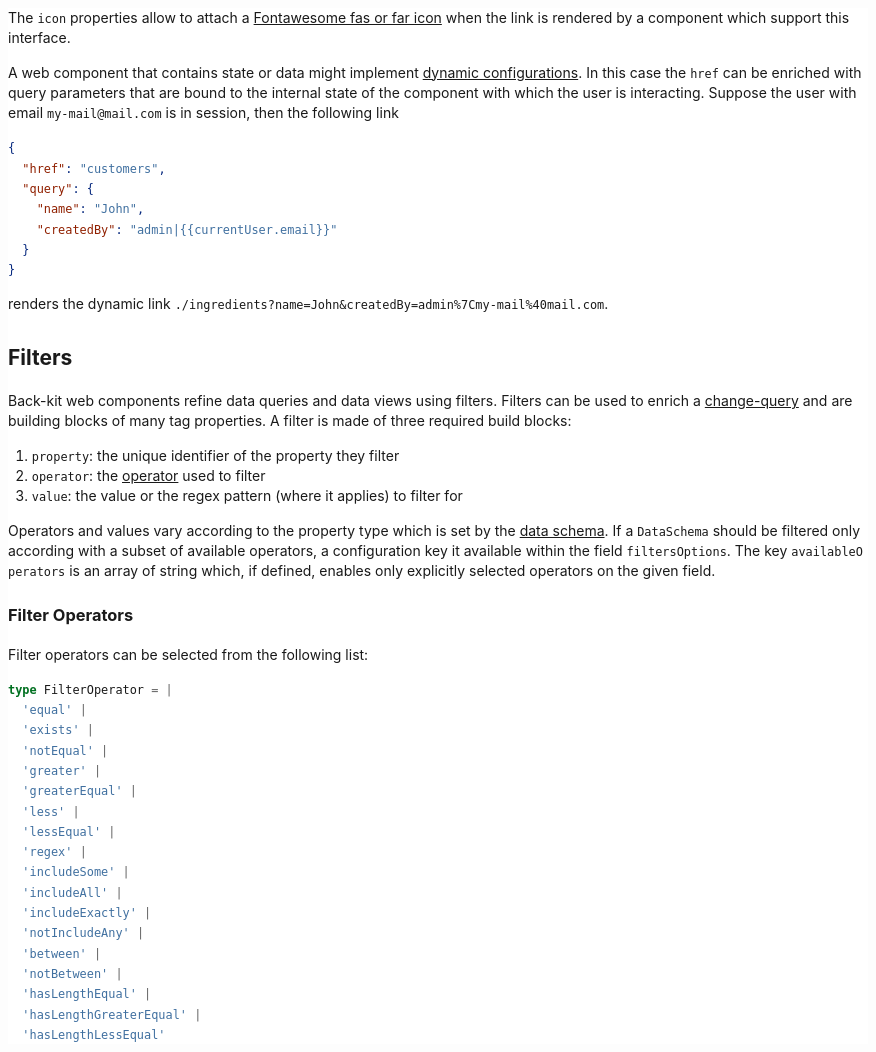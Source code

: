 The `icon` properties allow to attach a [Fontawesome fas or far icon][fontawesome] when the link is rendered by a component which support this interface.

A web component that contains state or data might implement [dynamic configurations](#dynamic-configuration). In this case the `href` can be enriched with query parameters that are bound to the internal state of the component with which the user is interacting. Suppose the user with email `my-mail@mail.com` is in session, then the following link

```json
{
  "href": "customers",
  "query": {
    "name": "John",
    "createdBy": "admin|{{currentUser.email}}"
  }
}
```

renders the dynamic link `./ingredients?name=John&createdBy=admin%7Cmy-mail%40mail.com`.


## Filters

Back-kit web components refine data queries and data views using filters. Filters can be used to enrich a [change-query] and are building blocks of many tag properties. A filter is made of three
required build blocks:

1. `property`: the unique identifier of the property they filter
2. `operator`: the [operator](#filter-operators) used to filter
3. `value`: the value or the regex pattern (where it applies) to filter for

Operators and values vary according to the property type which is set by the [data schema][data-schema]. If a `DataSchema` should be filtered only according with a subset of available operators, a configuration key it available within the field `filtersOptions`. The key `availableOperators` is an array of string which, if defined, enables only explicitly selected operators on the given field.

### Filter Operators

Filter operators can be selected from the following list:

```typescript
type FilterOperator = |
  'equal' |
  'exists' |
  'notEqual' |
  'greater' |
  'greaterEqual' |
  'less' |
  'lessEqual' |
  'regex' |
  'includeSome' |
  'includeAll' |
  'includeExactly' |
  'notIncludeAny' |
  'between' |
  'notBetween' |
  'hasLengthEqual' |
  'hasLengthGreaterEqual' |
  'hasLengthLessEqual'
```


[ISO 639-1 codes]: https://www.loc.gov/standards/iso639-2/php/code_list.php
[handlebars-syntax]: https://handlebarsjs.com/guide/expressions.html
[path-to-regexp]: https://github.com/pillarjs/path-to-regexp
[fontawesome]: https://fontawesome.com/v5.15/icons?d=gallery&p=2&s=regular,solid&m=free
[mongo-like]: https://www.mongodb.com/docs/manual/reference/operator/query/
[SiftJS]: https://github.com/crcn/sift.js
[$in]: https://www.mongodb.com/docs/manual/reference/operator/query/in/#mongodb-query-op.-in
[$nin]: https://www.mongodb.com/docs/manual/reference/operator/query/nin/#mongodb-query-op.-nin
[$exists]: https://www.mongodb.com/docs/manual/reference/operator/query/exists/#mongodb-query-op.-exists
[$gte]: https://www.mongodb.com/docs/manual/reference/operator/query/gte/#mongodb-query-op.-gte
[$gt]: https://www.mongodb.com/docs/manual/reference/operator/query/gt/#mongodb-query-op.-gt
[$lte]: https://www.mongodb.com/docs/manual/reference/operator/query/lte/#mongodb-query-op.-lte
[$lt]: https://www.mongodb.com/docs/manual/reference/operator/query/lt/#mongodb-query-op.-lt
[$eq]: https://www.mongodb.com/docs/manual/reference/operator/query/eq/#mongodb-query-op.-eq
[$ne]: https://www.mongodb.com/docs/manual/reference/operator/query/ne/#mongodb-query-op.-ne
[$mod]: https://www.mongodb.com/docs/manual/reference/operator/query/mod/#mongodb-query-op.-mod
[$all]: https://www.mongodb.com/docs/manual/reference/operator/query/all/#mongodb-query-op.-all
[$and]: https://www.mongodb.com/docs/manual/reference/operator/query/and/#mongodb-query-op.-and
[$or]: https://www.mongodb.com/docs/manual/reference/operator/query/or/#mongodb-query-op.-or
[$nor]: https://www.mongodb.com/docs/manual/reference/operator/query/nor/#mongodb-query-op.-nor
[$not]: https://www.mongodb.com/docs/manual/reference/operator/query/not/#mongodb-query-op.-not
[$size]: https://www.mongodb.com/docs/manual/reference/operator/query/size/#mongodb-query-op.-size
[$type]: https://www.mongodb.com/docs/manual/reference/operator/query/type/#mongodb-query-op.-type
[$regex]: https://www.mongodb.com/docs/manual/reference/operator/query/regex/#mongodb-query-op.-regex
[$elemMatch]: https://www.mongodb.com/docs/manual/reference/operator/query/elemMatch/#mongodb-query-op.-elemMatch
[data-schema]: /microfrontend-composer/back-kit/30_page_layout.md#data-schema
[change-query]: /microfrontend-composer/back-kit/70_events.md#change-query
[bk-table]: /microfrontend-composer/back-kit/60_components/520_table.md
[bk-table-locale]: /microfrontend-composer/back-kit/60_components/520_table.md#locale